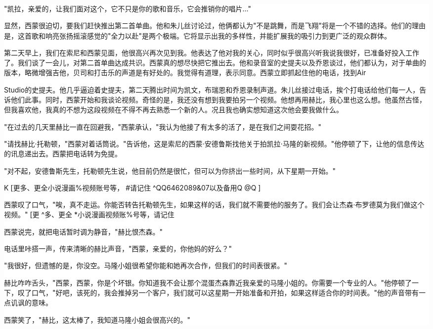 



"凯拉，亲爱的，让我们面对这个，它不只是你的歌和音乐，它会推销你的唱片..."



显然，西蒙很迫切，要我们赶快推出第二首单曲。他和朱儿丝讨论过，他俩都认为"不是跳舞，而是飞翔"将是一个不错的选择。他们的理由是，这首歌和响亮张扬摇滚感觉的"全力以赴"是两个极端。它将显示出我的多样性，并能扩展我的吸引力到更广泛的观众群体。





第二天早上，我们在索尼和西蒙见面，他很高兴再次见到我。他表达了他对我的关心，同时似乎很高兴听我说我很好，已准备好投入工作了。我们谈了一会儿，对第二首单曲达成共识。西蒙真的想尽快把它推出去。他和录音室的史提夫以及乔恩谈过，他们都认为，对于单曲的版本，略微增强吉他，贝司和打击乐的声道是有好处的。我觉得有道理，表示同意。西蒙立即抓起住他的电话，找到Air

Studio的史提夫。他几乎逼迫着史提夫，第二天腾出时间为凯文，布瑞恩和乔恩录制声道。朱儿丝接过电话，挨个打电话给他们每一人，告诉他们此事。同时，西蒙开始和我谈论视频。奇怪的是，我还没有想到我要拍另一个视频。他想再用赫比，我心里也这么想。他虽然古怪，但我喜欢他，我真的不想为这段视频在不得不再去熟悉一个新的人。况且我也确实想知道这次他会要我做什么。





"在过去的几天里赫比一直在回避我，"西蒙承认，"我认为他接了有太多的活了，是在我们之间耍花招。"







"请找赫比·托勒顿，"西蒙对着话筒说。"告诉他，这是索尼的西蒙·安德鲁斯找他关于拍凯拉·马隆的新视频。"他停顿了下，让他的信息传达的讯息递出去。西蒙把电话转为免提。



"对不起，安德鲁斯先生，托勒顿先生说，他目前仍然是很忙，但可以为你挤出一些时间，从下星期一开始。"



K [更多、更全小说漫画%视频账号等， #请记住 ^QQ6462089&07以及备用Q @Q ]



西蒙叹了口气，"唉，真不走运。你能否转告托勒顿先生，如果这样的话，我们就不需要他的服务了。我们会让杰森·布罗德莫为我们做这个视频。" [更 ^多、更全 *小说漫画视频账%号等，请记住



西蒙说完，就把电话暂时调为静音，"赫比恨杰森。"



电话里咔搭一声，传来清晰的赫比声音，"西蒙，亲爱的，你他妈的好么？"





"我很好，但遗憾的是，你没空。马隆小姐很希望你能和她再次合作，但我们的时间表很紧。"







赫比咋咋舌头，"西蒙，西蒙，你是个坏银。你知道我不会让那个混蛋杰森靠近我亲爱的马隆小姐的。你需要一个专业的人。"他停顿了一下，叹了口气，"好吧，该死的，我会推掉另一个客户，我们就可以这星期一开始准备和开拍，如果这样适合你的时间表。"他的声音带有一点讥讽的意味。





西蒙笑了，"赫比，这太棒了，我知道马隆小姐会很高兴的。"


